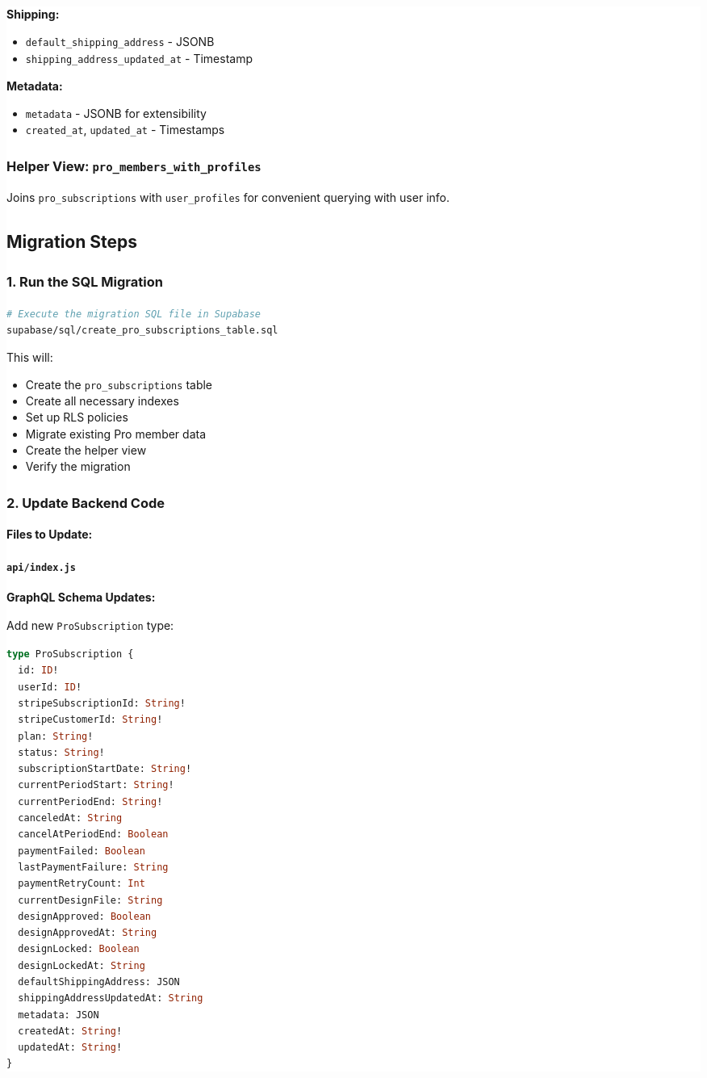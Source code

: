 **Shipping:**
- `default_shipping_address` - JSONB
- `shipping_address_updated_at` - Timestamp

**Metadata:**
- `metadata` - JSONB for extensibility
- `created_at`, `updated_at` - Timestamps

### Helper View: `pro_members_with_profiles`
Joins `pro_subscriptions` with `user_profiles` for convenient querying with user info.

## Migration Steps

### 1. Run the SQL Migration
```bash
# Execute the migration SQL file in Supabase
supabase/sql/create_pro_subscriptions_table.sql
```

This will:
- Create the `pro_subscriptions` table
- Create all necessary indexes
- Set up RLS policies
- Migrate existing Pro member data
- Create the helper view
- Verify the migration

### 2. Update Backend Code

**Files to Update:**

#### `api/index.js`

**GraphQL Schema Updates:**

Add new `ProSubscription` type:
```graphql
type ProSubscription {
  id: ID!
  userId: ID!
  stripeSubscriptionId: String!
  stripeCustomerId: String!
  plan: String!
  status: String!
  subscriptionStartDate: String!
  currentPeriodStart: String!
  currentPeriodEnd: String!
  canceledAt: String
  cancelAtPeriodEnd: Boolean
  paymentFailed: Boolean
  lastPaymentFailure: String
  paymentRetryCount: Int
  currentDesignFile: String
  designApproved: Boolean
  designApprovedAt: String
  designLocked: Boolean
  designLockedAt: String
  defaultShippingAddress: JSON
  shippingAddressUpdatedAt: String
  metadata: JSON
  createdAt: String!
  updatedAt: String!
}
```
